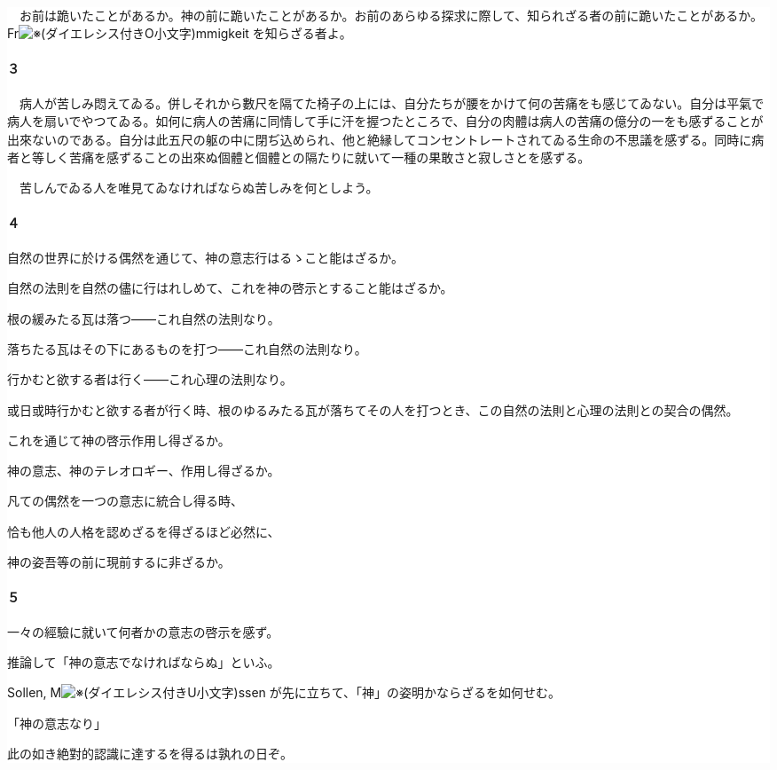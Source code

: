 


　お前は跪いたことがあるか。神の前に跪いたことがあるか。お前のあらゆる探求に際して、知られざる者の前に跪いたことがあるか。Fr![※(ダイエレシス付きO小文字)](https://www.aozora.gr.jp/cards/001421/files/../../../gaiji/1-09/1-09-76.png)mmigkeit を知らざる者よ。



#### ３




　病人が苦しみ悶えてゐる。併しそれから數尺を隔てた椅子の上には、自分たちが腰をかけて何の苦痛をも感じてゐない。自分は平氣で病人を扇いでやつてゐる。如何に病人の苦痛に同情して手に汗を握つたところで、自分の肉體は病人の苦痛の億分の一をも感ずることが出來ないのである。自分は此五尺の躯の中に閉ぢ込められ、他と絶縁してコンセントレートされてゐる生命の不思議を感ずる。同時に病者と等しく苦痛を感ずることの出來ぬ個體と個體との隔たりに就いて一種の果敢さと寂しさとを感ずる。

　苦しんでゐる人を唯見てゐなければならぬ苦しみを何としよう。



#### ４





自然の世界に於ける偶然を通じて、神の意志行はるゝこと能はざるか。

自然の法則を自然の儘に行はれしめて、これを神の啓示とすること能はざるか。

根の緩みたる瓦は落つ――これ自然の法則なり。

落ちたる瓦はその下にあるものを打つ――これ自然の法則なり。

行かむと欲する者は行く――これ心理の法則なり。

或日或時行かむと欲する者が行く時、根のゆるみたる瓦が落ちてその人を打つとき、この自然の法則と心理の法則との契合の偶然。

これを通じて神の啓示作用し得ざるか。

神の意志、神のテレオロギー、作用し得ざるか。

凡ての偶然を一つの意志に統合し得る時、

恰も他人の人格を認めざるを得ざるほど必然に、

神の姿吾等の前に現前するに非ざるか。





#### ５





一々の經驗に就いて何者かの意志の啓示を感ず。

推論して「神の意志でなければならぬ」といふ。

Sollen, M![※(ダイエレシス付きU小文字)](https://www.aozora.gr.jp/cards/001421/files/../../../gaiji/1-09/1-09-81.png)ssen が先に立ちて、「神」の姿明かならざるを如何せむ。

「神の意志なり」

此の如き絶對的認識に達するを得るは孰れの日ぞ。
